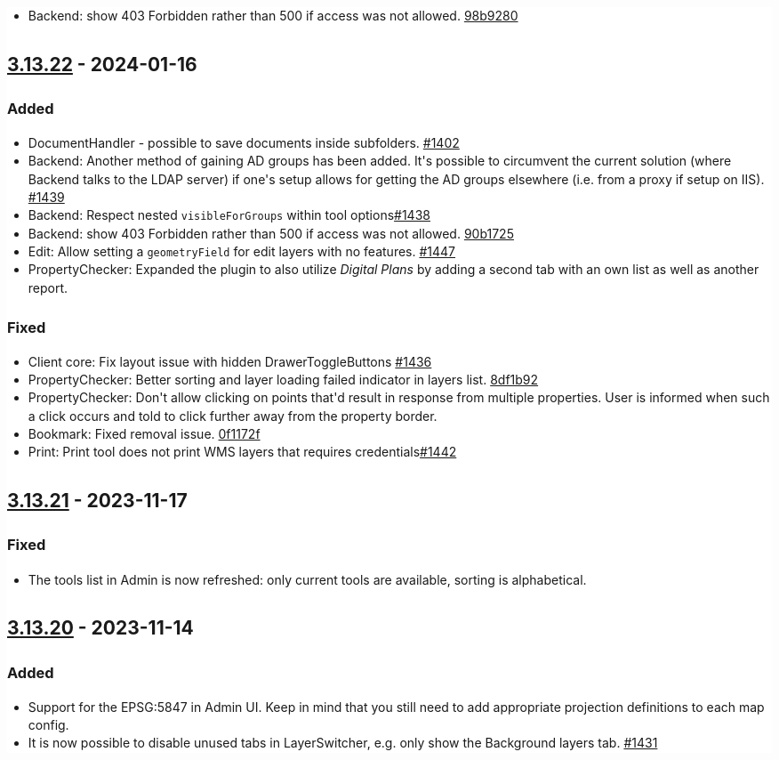 - Backend: show 403 Forbidden rather than 500 if access was not allowed. [98b9280](https://github.com/hajkmap/Hajk/commit/98b9280b56a05eaa2a037359341329ed5fc46f8e)

## [3.13.22] - 2024-01-16

### Added

- DocumentHandler - possible to save documents inside subfolders. [#1402](https://github.com/hajkmap/Hajk/pull/1402)
- Backend: Another method of gaining AD groups has been added. It's possible to circumvent the current solution (where Backend talks to the LDAP server) if one's setup allows for getting the AD groups elsewhere (i.e. from a proxy if setup on IIS). [#1439](https://github.com/hajkmap/Hajk/issues/1439)
- Backend: Respect nested `visibleForGroups` within tool options[#1438](https://github.com/hajkmap/Hajk/issues/1438)
- Backend: show 403 Forbidden rather than 500 if access was not allowed. [90b1725](https://github.com/hajkmap/Hajk/commit/90b172595c16078053c2d03130971e89091511aa)
- Edit: Allow setting a `geometryField` for edit layers with no features. [#1447](https://github.com/hajkmap/Hajk/issues/1447)
- PropertyChecker: Expanded the plugin to also utilize _Digital Plans_ by adding a second tab with an own list as well as another report.

### Fixed

- Client core: Fix layout issue with hidden DrawerToggleButtons [#1436](https://github.com/hajkmap/Hajk/pull/1436)
- PropertyChecker: Better sorting and layer loading failed indicator in layers list. [8df1b92](https://github.com/hajkmap/Hajk/commit/8df1b9253aae06c8b42a37b36100a595e4e7c74b)
- PropertyChecker: Don't allow clicking on points that'd result in response from multiple properties. User is informed when such a click occurs and told to click further away from the property border.
- Bookmark: Fixed removal issue. [0f1172f](https://github.com/hajkmap/Hajk/commit/0f1172f108d57575dbe8e8ecabb20aa8b8a15c4e)
- Print: Print tool does not print WMS layers that requires credentials[#1442](https://github.com/hajkmap/Hajk/issues/1442)

## [3.13.21] - 2023-11-17

### Fixed

- The tools list in Admin is now refreshed: only current tools are available, sorting is alphabetical.

## [3.13.20] - 2023-11-14

### Added

- Support for the EPSG:5847 in Admin UI. Keep in mind that you still need to add appropriate projection definitions to each map config.
- It is now possible to disable unused tabs in LayerSwitcher, e.g. only show the Background layers tab. [#1431](https://github.com/hajkmap/Hajk/issues/1431)


[unreleased]: https://github.com/hajkmap/Hajk/compare/v3.13.24...hstd-main
[3.13.25]: https://github.com/hajkmap/Hajk/compare/v3.13.24...v3.13.25
[3.13.24]: https://github.com/hajkmap/Hajk/compare/v3.13.23...v3.13.24
[3.13.23]: https://github.com/hajkmap/Hajk/compare/v3.13.22...v3.13.23
[3.13.22]: https://github.com/hajkmap/Hajk/compare/v3.13.21...v3.13.22
[3.13.21]: https://github.com/hajkmap/Hajk/compare/v3.13.20...v3.13.21
[3.13.20]: https://github.com/hajkmap/Hajk/compare/v3.13.19...v3.13.20
[3.13.19]: https://github.com/hajkmap/Hajk/compare/v3.13.18...v3.13.19
[3.13.18]: https://github.com/hajkmap/Hajk/compare/v3.13.17...v3.13.18
[3.13.17]: https://github.com/hajkmap/Hajk/compare/v3.13.16...v3.13.17
[3.13.16]: https://github.com/hajkmap/Hajk/compare/v3.13.15...v3.13.16
[3.13.15]: https://github.com/hajkmap/Hajk/compare/v3.13.14...v3.13.15
[3.13.14]: https://github.com/hajkmap/Hajk/compare/v3.13.13...v3.13.14
[3.13.13]: https://github.com/hajkmap/Hajk/compare/v3.13.12...v3.13.13
[3.13.12]: https://github.com/hajkmap/Hajk/compare/v3.13.11...v3.13.12
[3.13.11]: https://github.com/hajkmap/Hajk/compare/v3.13.10...v3.13.11
[3.13.10]: https://github.com/hajkmap/Hajk/compare/v3.13.9...v3.13.10
[3.13.9]: https://github.com/hajkmap/Hajk/compare/v3.13.8...v3.13.9
[3.13.8]: https://github.com/hajkmap/Hajk/compare/v3.13.7...v3.13.8
[3.13.7]: https://github.com/hajkmap/Hajk/compare/v3.13.6...v3.13.7
[3.13.6]: https://github.com/hajkmap/Hajk/compare/v3.13.5...v3.13.6
[3.13.5]: https://github.com/hajkmap/Hajk/compare/v3.13.4...v3.13.5
[3.13.4]: https://github.com/hajkmap/Hajk/compare/v3.13.3...v3.13.4
[3.13.3]: https://github.com/hajkmap/Hajk/compare/v3.12.0-rc.2...v3.13.3
[3.12.0-rc.2]: https://github.com/hajkmap/Hajk/releases/tag/v3.12.0-rc.2